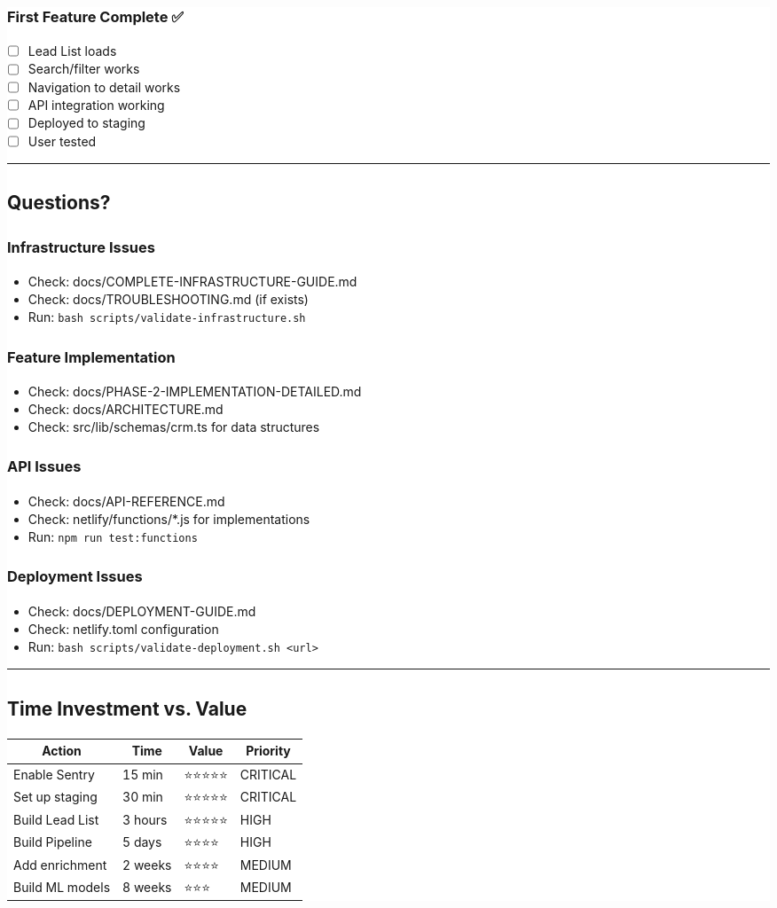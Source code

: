 ### First Feature Complete ✅
- [ ] Lead List loads
- [ ] Search/filter works
- [ ] Navigation to detail works
- [ ] API integration working
- [ ] Deployed to staging
- [ ] User tested

---

## Questions?

### Infrastructure Issues
- Check: docs/COMPLETE-INFRASTRUCTURE-GUIDE.md
- Check: docs/TROUBLESHOOTING.md (if exists)
- Run: `bash scripts/validate-infrastructure.sh`

### Feature Implementation
- Check: docs/PHASE-2-IMPLEMENTATION-DETAILED.md
- Check: docs/ARCHITECTURE.md
- Check: src/lib/schemas/crm.ts for data structures

### API Issues
- Check: docs/API-REFERENCE.md
- Check: netlify/functions/*.js for implementations
- Run: `npm run test:functions`

### Deployment Issues
- Check: docs/DEPLOYMENT-GUIDE.md
- Check: netlify.toml configuration
- Run: `bash scripts/validate-deployment.sh <url>`

---

## Time Investment vs. Value

| Action | Time | Value | Priority |
|--------|------|-------|----------|
| Enable Sentry | 15 min | ⭐⭐⭐⭐⭐ | CRITICAL |
| Set up staging | 30 min | ⭐⭐⭐⭐⭐ | CRITICAL |
| Build Lead List | 3 hours | ⭐⭐⭐⭐⭐ | HIGH |
| Build Pipeline | 5 days | ⭐⭐⭐⭐ | HIGH |
| Add enrichment | 2 weeks | ⭐⭐⭐⭐ | MEDIUM |
| Build ML models | 8 weeks | ⭐⭐⭐ | MEDIUM |
